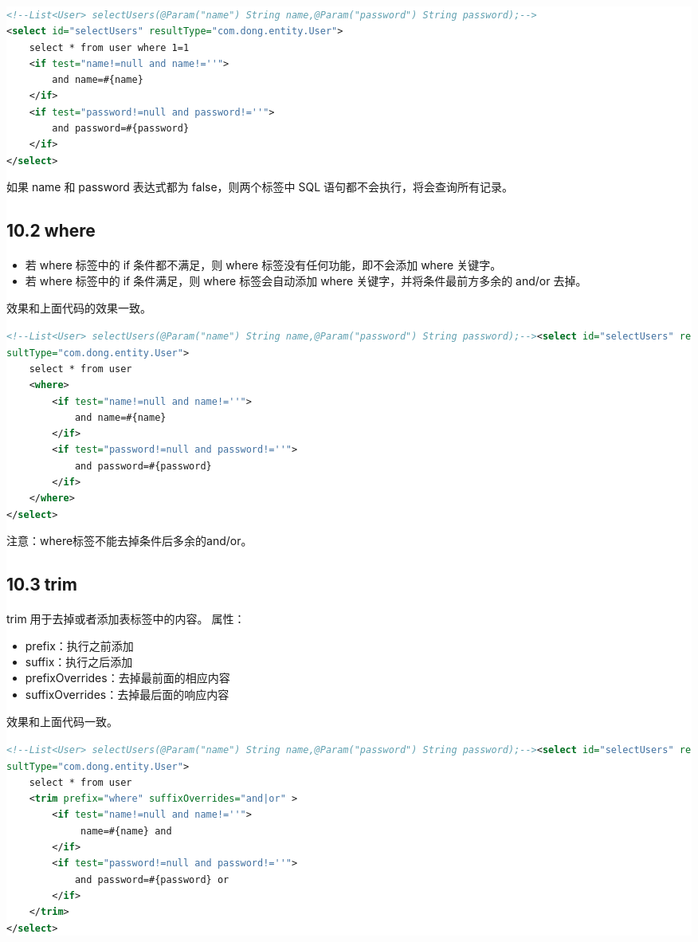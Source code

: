```xml
<!--List<User> selectUsers(@Param("name") String name,@Param("password") String password);-->
<select id="selectUsers" resultType="com.dong.entity.User">
    select * from user where 1=1
    <if test="name!=null and name!=''">
        and name=#{name}
    </if>
    <if test="password!=null and password!=''">
        and password=#{password}
    </if>
</select>
```

如果 name 和 password 表达式都为 false，则两个标签中 SQL 语句都不会执行，将会查询所有记录。

## 10.2 where

- 若 where 标签中的 if 条件都不满足，则 where 标签没有任何功能，即不会添加 where 关键字。
- 若 where 标签中的 if 条件满足，则 where 标签会自动添加 where 关键字，并将条件最前方多余的 and/or 去掉。

效果和上面代码的效果一致。

```xml
<!--List<User> selectUsers(@Param("name") String name,@Param("password") String password);--><select id="selectUsers" resultType="com.dong.entity.User">
    select * from user
    <where>
        <if test="name!=null and name!=''">
            and name=#{name}
        </if>
        <if test="password!=null and password!=''">
            and password=#{password}
        </if>
    </where>
</select>
```

注意：where标签不能去掉条件后多余的and/or。

## 10.3 trim

trim 用于去掉或者添加表标签中的内容。 属性：

- prefix：执行之前添加
- suffix：执行之后添加
- prefixOverrides：去掉最前面的相应内容
- suffixOverrides：去掉最后面的响应内容

效果和上面代码一致。

```xml
<!--List<User> selectUsers(@Param("name") String name,@Param("password") String password);--><select id="selectUsers" resultType="com.dong.entity.User">
    select * from user
    <trim prefix="where" suffixOverrides="and|or" >
        <if test="name!=null and name!=''">
             name=#{name} and
        </if>
        <if test="password!=null and password!=''">
            and password=#{password} or
        </if>
    </trim>
</select>
```
